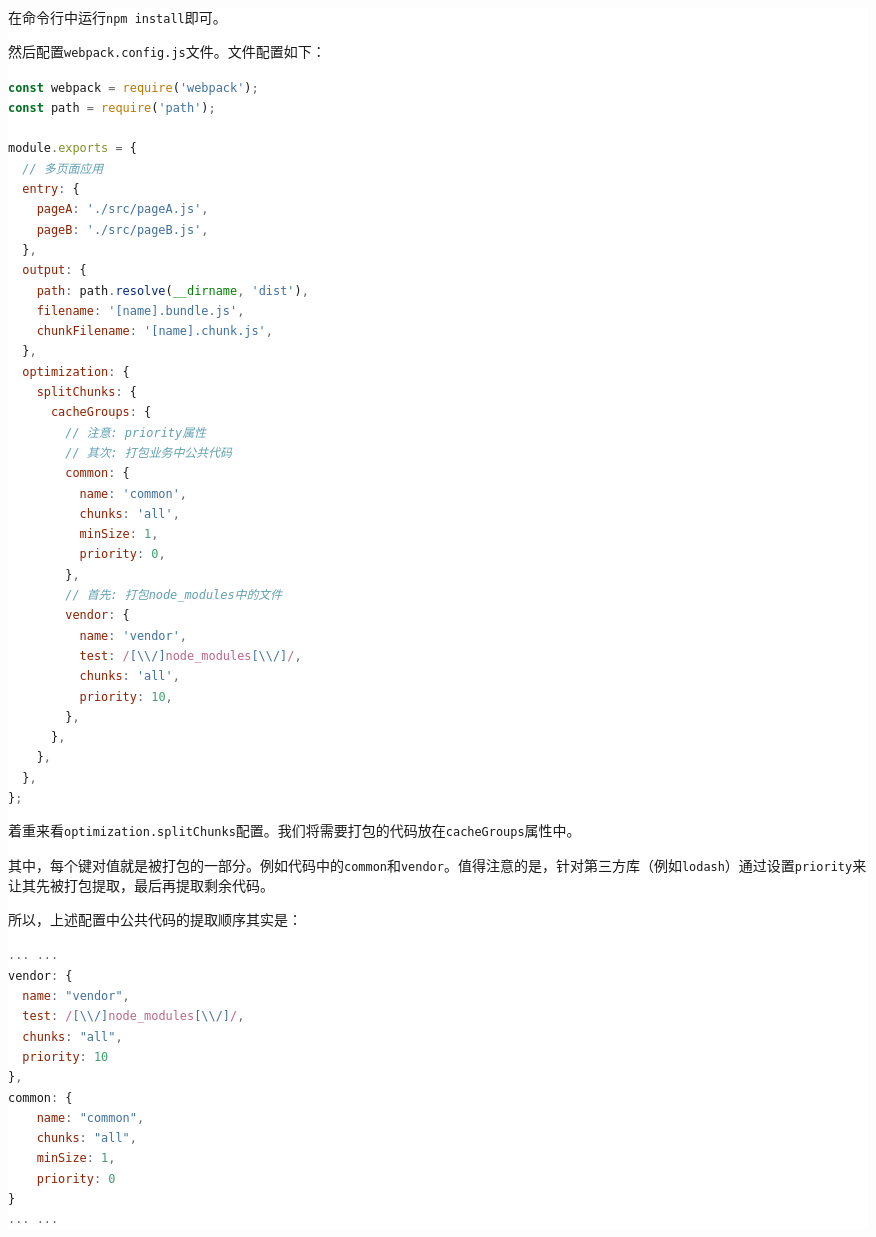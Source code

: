 在命令行中运行`npm install`即可。

然后配置`webpack.config.js`文件。文件配置如下：

```js
const webpack = require('webpack');
const path = require('path');

module.exports = {
  // 多页面应用
  entry: {
    pageA: './src/pageA.js',
    pageB: './src/pageB.js',
  },
  output: {
    path: path.resolve(__dirname, 'dist'),
    filename: '[name].bundle.js',
    chunkFilename: '[name].chunk.js',
  },
  optimization: {
    splitChunks: {
      cacheGroups: {
        // 注意: priority属性
        // 其次: 打包业务中公共代码
        common: {
          name: 'common',
          chunks: 'all',
          minSize: 1,
          priority: 0,
        },
        // 首先: 打包node_modules中的文件
        vendor: {
          name: 'vendor',
          test: /[\\/]node_modules[\\/]/,
          chunks: 'all',
          priority: 10,
        },
      },
    },
  },
};
```

着重来看`optimization.splitChunks`配置。我们将需要打包的代码放在`cacheGroups`属性中。

其中，每个键对值就是被打包的一部分。例如代码中的`common`和`vendor`。值得注意的是，针对第三方库（例如`lodash`）通过设置`priority`来让其先被打包提取，最后再提取剩余代码。

所以，上述配置中公共代码的提取顺序其实是：

```js
... ...
vendor: {
  name: "vendor",
  test: /[\\/]node_modules[\\/]/,
  chunks: "all",
  priority: 10
},
common: {
    name: "common",
    chunks: "all",
    minSize: 1,
    priority: 0
}
... ...
```
